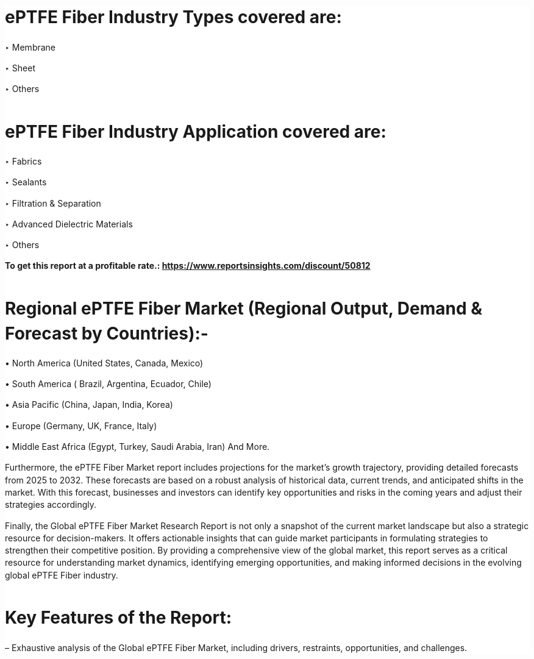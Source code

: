 # <strong>ePTFE Fiber Industry Types covered are:</strong>

‣ Membrane

‣ Sheet

‣ Others

# <strong>ePTFE Fiber Industry Application covered are:</strong>

‣ Fabrics

‣ Sealants

‣ Filtration & Separation

‣ Advanced Dielectric Materials

‣ Others

<strong>To get this report at a profitable rate.: <a href=https://www.reportsinsights.com/discount/50812>https://www.reportsinsights.com/discount/50812</a></strong>

# <strong>Regional ePTFE Fiber Market (Regional Output, Demand &amp; Forecast by Countries):-</strong>

• North America (United States, Canada, Mexico)

• South America ( Brazil, Argentina, Ecuador, Chile)

• Asia Pacific (China, Japan, India, Korea)

• Europe (Germany, UK, France, Italy)

• Middle East Africa (Egypt, Turkey, Saudi Arabia, Iran) And More.

Furthermore, the ePTFE Fiber Market report includes projections for the market’s growth trajectory, providing detailed forecasts from 2025 to 2032. These forecasts are based on a robust analysis of historical data, current trends, and anticipated shifts in the market. With this forecast, businesses and investors can identify key opportunities and risks in the coming years and adjust their strategies accordingly.

Finally, the Global ePTFE Fiber Market Research Report is not only a snapshot of the current market landscape but also a strategic resource for decision-makers. It offers actionable insights that can guide market participants in formulating strategies to strengthen their competitive position. By providing a comprehensive view of the global market, this report serves as a critical resource for understanding market dynamics, identifying emerging opportunities, and making informed decisions in the evolving global ePTFE Fiber industry.

# <strong>Key Features of the Report:</strong>

– Exhaustive analysis of the Global ePTFE Fiber Market, including drivers, restraints, opportunities, and challenges.
